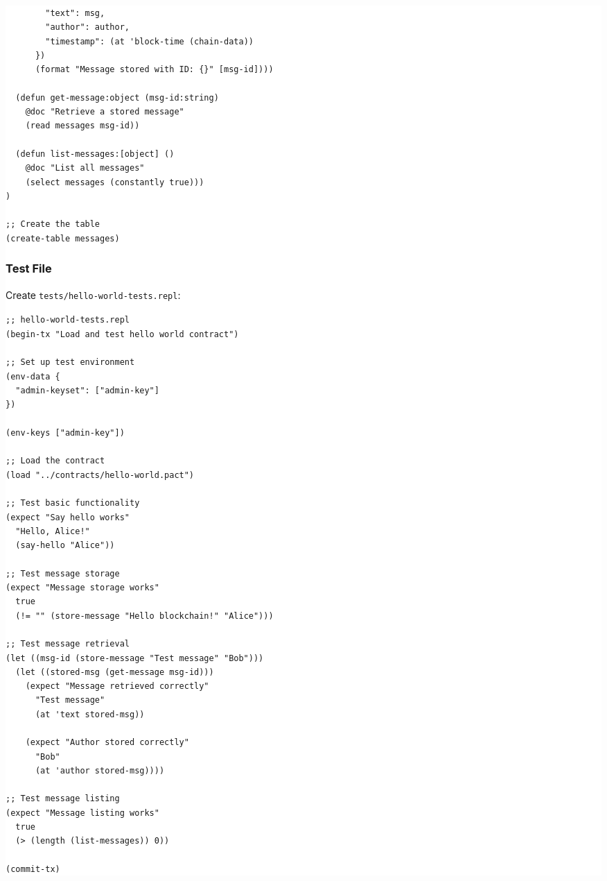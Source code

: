 ```pact
        "text": msg,
        "author": author,
        "timestamp": (at 'block-time (chain-data))
      })
      (format "Message stored with ID: {}" [msg-id])))
  
  (defun get-message:object (msg-id:string)
    @doc "Retrieve a stored message"
    (read messages msg-id))
  
  (defun list-messages:[object] ()
    @doc "List all messages"
    (select messages (constantly true)))
)

;; Create the table
(create-table messages)
```

### Test File

Create `tests/hello-world-tests.repl`:

```pact
;; hello-world-tests.repl
(begin-tx "Load and test hello world contract")

;; Set up test environment
(env-data {
  "admin-keyset": ["admin-key"]
})

(env-keys ["admin-key"])

;; Load the contract
(load "../contracts/hello-world.pact")

;; Test basic functionality
(expect "Say hello works"
  "Hello, Alice!"
  (say-hello "Alice"))

;; Test message storage
(expect "Message storage works"
  true
  (!= "" (store-message "Hello blockchain!" "Alice")))

;; Test message retrieval
(let ((msg-id (store-message "Test message" "Bob")))
  (let ((stored-msg (get-message msg-id)))
    (expect "Message retrieved correctly"
      "Test message"
      (at 'text stored-msg))
    
    (expect "Author stored correctly"
      "Bob"
      (at 'author stored-msg))))

;; Test message listing
(expect "Message listing works"
  true
  (> (length (list-messages)) 0))

(commit-tx)
```